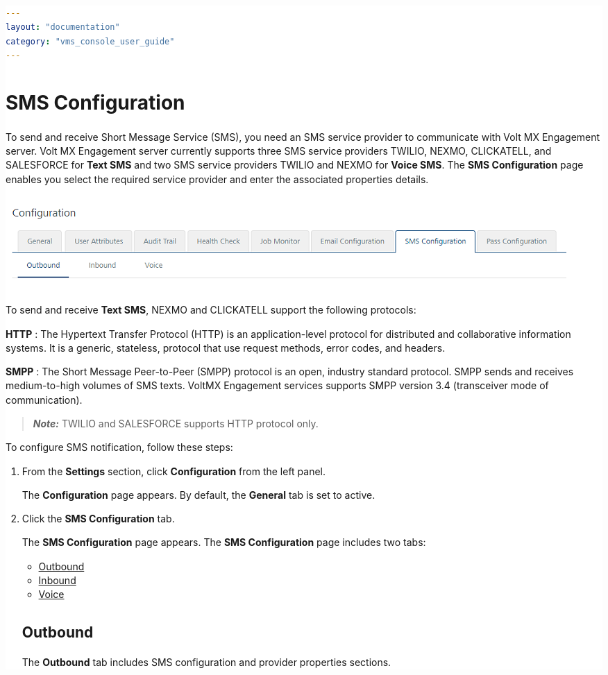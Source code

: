 ```yaml
---
layout: "documentation"
category: "vms_console_user_guide"
---
```

                             


SMS Configuration
=================

To send and receive Short Message Service (SMS), you need an SMS service provider to communicate with Volt MX Engagement server. Volt MX Engagement server currently supports three SMS service providers TWILIO, NEXMO, CLICKATELL, and SALESFORCE for **Text SMS** and two SMS service providers TWILIO and NEXMO for **Voice SMS**. The **SMS Configuration** page enables you select the required service provider and enter the associated properties details.

![](../Resources/Images/Settings/Configuration/SMS_Configuration/SmsConfig1.PNG)

To send and receive **Text SMS**, NEXMO and CLICKATELL support the following protocols:

**HTTP** : The Hypertext Transfer Protocol (HTTP) is an application-level protocol for distributed and collaborative information systems. It is a generic, stateless, protocol that use request methods, error codes, and headers.

**SMPP** : The Short Message Peer-to-Peer (SMPP) protocol is an open, industry standard protocol. SMPP sends and receives medium-to-high volumes of SMS texts. VoltMX Engagement services supports SMPP version 3.4 (transceiver mode of communication).

> **_Note:_** TWILIO and SALESFORCE supports HTTP protocol only.

To configure SMS notification, follow these steps:

1.  From the **Settings** section, click **Configuration** from the left panel.
    
    The **Configuration** page appears. By default, the **General** tab is set to active.
    
2.  Click the **SMS Configuration** tab.
    
    The **SMS Configuration** page appears. The **SMS Configuration** page includes two tabs:
    
    *   [Outbound](#outbound)
    *   [Inbound](#inbound)
    *   [Voice](#voice)
    
    Outbound
    --------
    
    The **Outbound** tab includes SMS configuration and provider properties sections.
    